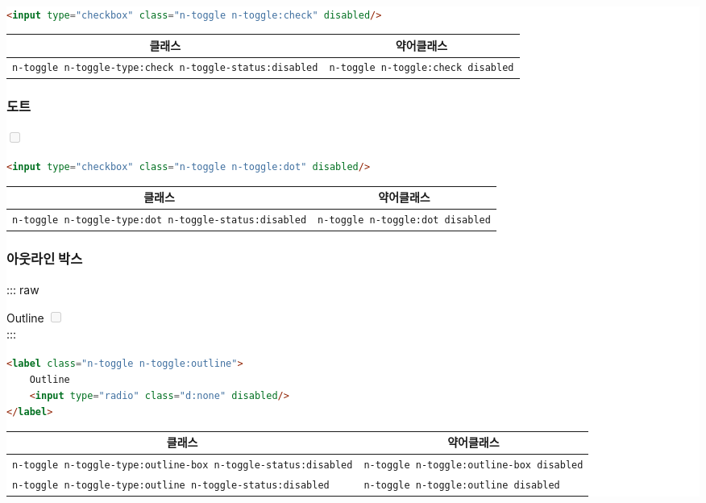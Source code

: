 ```html
<input type="checkbox" class="n-toggle n-toggle:check" disabled/>
```

|클래스|약어클래스|
|---|---|
|`n-toggle n-toggle-type:check n-toggle-status:disabled`|`n-toggle n-toggle:check disabled`||

### 도트

<div class="vp-raw">
    <ExampleSection class="mt:4">
        <div class="w:full d:flex jc:center gap:4">
            <input type="checkbox" class="n-toggle n-toggle:dot" disabled/>
        </div>
    </ExampleSection>
</div>

```html
<input type="checkbox" class="n-toggle n-toggle:dot" disabled/>
```

|클래스|약어클래스|
|---|---|
|`n-toggle n-toggle-type:dot n-toggle-status:disabled`|`n-toggle n-toggle:dot disabled`||

### 아웃라인 박스

::: raw

<div class="vp-raw">
    <ExampleSection class="mt:4">
        <div class="w:full d:flex jc:center gap:4">
            <label class="n-toggle n-toggle:outline">
                Outline
                <input type="checkbox" class="d:none" disabled/>
            </label>
        </div>
    </ExampleSection>
</div>
:::

```html
<label class="n-toggle n-toggle:outline">
    Outline
    <input type="radio" class="d:none" disabled/>
</label>
```
|클래스|약어클래스|
|---|---|
|`n-toggle n-toggle-type:outline-box n-toggle-status:disabled`|`n-toggle n-toggle:outline-box disabled`||
|`n-toggle n-toggle-type:outline n-toggle-status:disabled`|`n-toggle n-toggle:outline disabled`||
